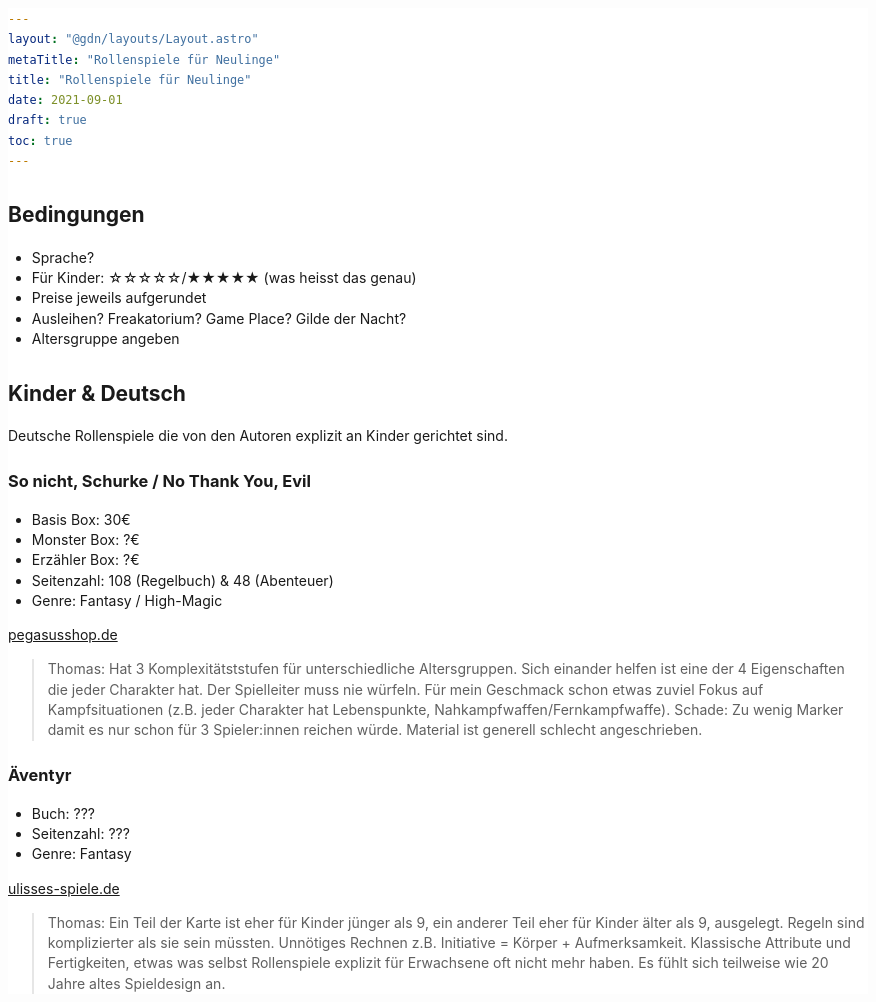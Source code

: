 ```yaml
---
layout: "@gdn/layouts/Layout.astro"
metaTitle: "Rollenspiele für Neulinge"
title: "Rollenspiele für Neulinge"
date: 2021-09-01
draft: true
toc: true
---
```


## Bedingungen

- Sprache?
- Für Kinder: ☆☆☆☆☆/★★★★★ (was heisst das genau)
- Preise jeweils aufgerundet
- Ausleihen? Freakatorium? Game Place? Gilde der Nacht?
- Altersgruppe angeben

## Kinder & Deutsch

Deutsche Rollenspiele die von den Autoren explizit an Kinder gerichtet sind.

### So nicht, Schurke / No Thank You, Evil

- Basis Box: 30€
- Monster Box: ?€
- Erzähler Box: ?€
- Seitenzahl: 108 (Regelbuch) & 48 (Abenteuer)
- Genre: Fantasy / High-Magic

[pegasusshop.de](https://pegasusshop.de/Sortiment/Spiele/Familienspiele/441/So-nicht-Schurke)

> Thomas: Hat 3 Komplexitätststufen für unterschiedliche Altersgruppen. Sich einander helfen ist eine der 4 Eigenschaften die jeder Charakter hat. Der Spielleiter muss nie würfeln. Für mein Geschmack schon etwas zuviel Fokus auf Kampfsituationen (z.B. jeder Charakter hat Lebenspunkte, Nahkampfwaffen/Fernkampfwaffe). Schade: Zu wenig Marker damit es nur schon für 3 Spieler:innen reichen würde. Material ist generell schlecht angeschrieben.

### Äventyr

- Buch: ???
- Seitenzahl: ???
- Genre: Fantasy

[ulisses-spiele.de](https://ulisses-spiele.de/spielsysteme/aeventyr/)

> Thomas: Ein Teil der Karte ist eher für Kinder jünger als 9, ein anderer Teil eher für Kinder älter als 9, ausgelegt. Regeln sind komplizierter als sie sein müssten. Unnötiges Rechnen z.B. Initiative = Körper + Aufmerksamkeit. Klassische Attribute und Fertigkeiten, etwas was selbst Rollenspiele explizit für Erwachsene oft nicht mehr haben. Es fühlt sich teilweise wie 20 Jahre altes Spieldesign an.

